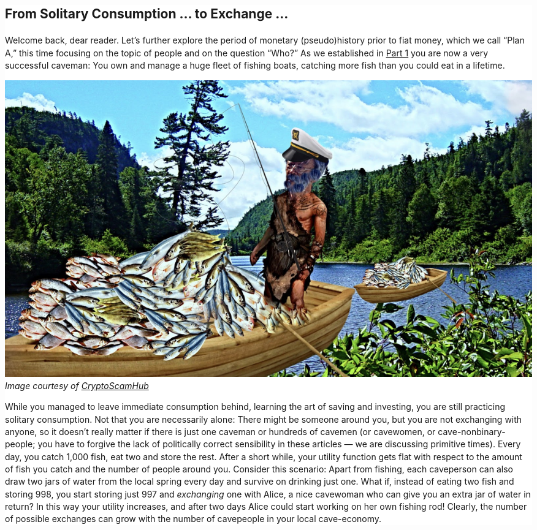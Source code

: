 ## From Solitary Consumption … to Exchange …

Welcome back, dear reader. Let’s further explore the period of monetary (pseudo)history prior to fiat money, which we call “Plan A,” this time focusing on the topic of people and on the question “Who?” As we established in [Part 1](https://bitcoinmagazine.com/articles/discovering-bitcoin-part-1-time) you are now a very successful caveman: You own and manage a huge fleet of fishing boats, catching more fish than you could eat in a lifetime.

![Image courtesy of CryptoScamHub](/assets/images/cy19/cy19m9/g-15.png)
<cite>_Image courtesy of_ [_CryptoScamHub_](https://twitter.com/cryptoscamhub?lang=en)</cite>

While you managed to leave immediate consumption behind, learning the art of saving and investing, you are still practicing solitary consumption. Not that you are necessarily alone: There might be someone around you, but you are not exchanging with anyone, so it doesn’t really matter if there is just one caveman or hundreds of cavemen (or cavewomen, or cave-nonbinary-people; you have to forgive the lack of politically correct sensibility in these articles — we are discussing primitive times). Every day, you catch 1,000 fish, eat two and store the rest. After a short while, your utility function gets flat with respect to the amount of fish you catch and the number of people around you. Consider this scenario: Apart from fishing, each caveperson can also draw two jars of water from the local spring every day and survive on drinking just one. What if, instead of eating two fish and storing 998, you start storing just 997 and _exchanging_ one with Alice, a nice cavewoman who can give you an extra jar of water in return? In this way your utility increases, and after two days Alice could start working on her own fishing rod! Clearly, the number of possible exchanges can grow with the number of cavepeople in your local cave-economy.
